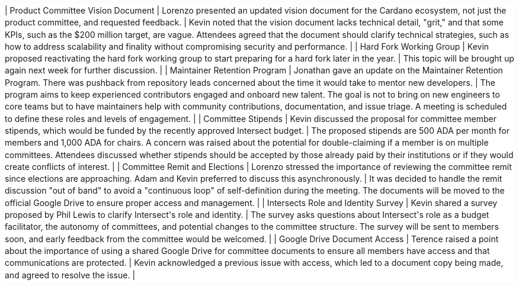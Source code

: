 | Product Committee Vision Document   | Lorenzo presented an updated vision document for the Cardano ecosystem, not just the product committee, and requested feedback.                                                                                                                 | Kevin noted that the vision document lacks technical detail, "grit," and that some KPIs, such as the $200 million target, are vague. Attendees agreed that the document should clarify technical strategies, such as how to address scalability and finality without compromising security and performance.                              |
| Hard Fork Working Group             | Kevin proposed reactivating the hard fork working group to start preparing for a hard fork later in the year.                                                                                                                                   | This topic will be brought up again next week for further discussion.                                                                                                                                                                                                                                                                    |
| Maintainer Retention Program        | Jonathan gave an update on the Maintainer Retention Program. There was pushback from repository leads concerned about the time it would take to mentor new developers.                                                                          | The program aims to keep experienced contributors engaged and onboard new talent. The goal is not to bring on new engineers to core teams but to have maintainers help with community contributions, documentation, and issue triage. A meeting is scheduled to define these roles and levels of engagement.                             |
| Committee Stipends                  | Kevin discussed the proposal for committee member stipends, which would be funded by the recently approved Intersect budget.                                                                                                                    | The proposed stipends are 500 ADA per month for members and 1,000 ADA for chairs. A concern was raised about the potential for double-claiming if a member is on multiple committees. Attendees discussed whether stipends should be accepted by those already paid by their institutions or if they would create conflicts of interest. |
| Committee Remit and Elections       | Lorenzo stressed the importance of reviewing the committee remit since elections are approaching. Adam and Kevin preferred to discuss this asynchronously.                                                                                      | It was decided to handle the remit discussion "out of band" to avoid a "continuous loop" of self-definition during the meeting. The documents will be moved to the official Google Drive to ensure proper access and management.                                                                                                         |
| Intersects Role and Identity Survey | Kevin shared a survey proposed by Phil Lewis to clarify Intersect's role and identity.                                                                                                                                                          | The survey asks questions about Intersect's role as a budget facilitator, the autonomy of committees, and potential changes to the committee structure. The survey will be sent to members soon, and early feedback from the committee would be welcomed.                                                                                |
| Google Drive Document Access        | Terence raised a point about the importance of using a shared Google Drive for committee documents to ensure all members have access and that communications are protected.                                                                     | Kevin acknowledged a previous issue with access, which led to a document copy being made, and agreed to resolve the issue.                                                                                                                                                                                                               |
